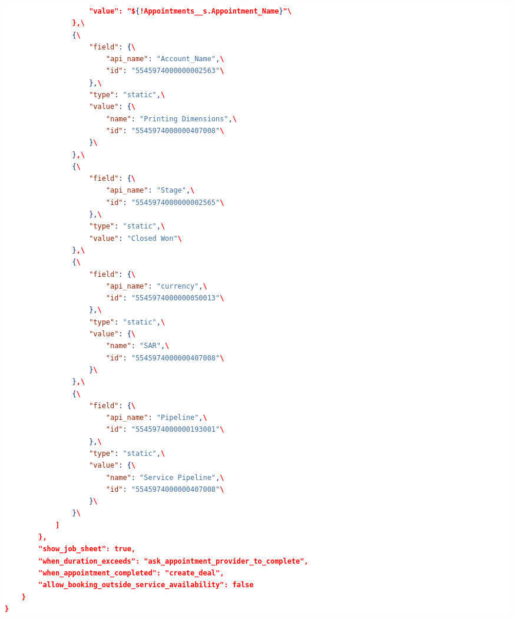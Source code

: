 ``` json
                    "value": "${!Appointments__s.Appointment_Name}"\
                },\
                {\
                    "field": {\
                        "api_name": "Account_Name",\
                        "id": "5545974000000002563"\
                    },\
                    "type": "static",\
                    "value": {\
                        "name": "Printing Dimensions",\
                        "id": "5545974000000407008"\
                    }\
                },\
                {\
                    "field": {\
                        "api_name": "Stage",\
                        "id": "5545974000000002565"\
                    },\
                    "type": "static",\
                    "value": "Closed Won"\
                },\
                {\
                    "field": {\
                        "api_name": "currency",\
                        "id": "5545974000000050013"\
                    },\
                    "type": "static",\
                    "value": {\
                        "name": "SAR",\
                        "id": "5545974000000407008"\
                    }\
                },\
                {\
                    "field": {\
                        "api_name": "Pipeline",\
                        "id": "5545974000000193001"\
                    },\
                    "type": "static",\
                    "value": {\
                        "name": "Service Pipeline",\
                        "id": "5545974000000407008"\
                    }\
                }\
            ]
        },
        "show_job_sheet": true,
        "when_duration_exceeds": "ask_appointment_provider_to_complete",
        "when_appointment_completed": "create_deal",
        "allow_booking_outside_service_availability": false
    }
}

```
